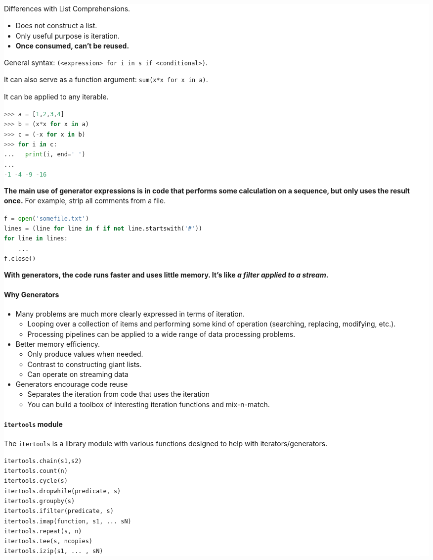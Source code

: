 Differences with List Comprehensions.

- Does not construct a list.
- Only useful purpose is iteration.
- **Once consumed, can’t be reused.**

General syntax: `(<expression> for i in s if <conditional>)`.

It can also serve as a function argument: `sum(x*x for x in a)`.

It can be applied to any iterable.

```py
>>> a = [1,2,3,4]
>>> b = (x*x for x in a)
>>> c = (-x for x in b)
>>> for i in c:
...   print(i, end=' ')
...
-1 -4 -9 -16
```

**The main use of generator expressions is in code that performs some calculation on a sequence, but only uses the result once.** For example, strip all comments from a file.

```py
f = open('somefile.txt')
lines = (line for line in f if not line.startswith('#'))
for line in lines:
    ...
f.close()
```

**With generators, the code runs faster and uses little memory. It’s like *a filter applied to a stream*.**

#### Why Generators
- Many problems are much more clearly expressed in terms of iteration.
  - Looping over a collection of items and performing some kind of operation (searching, replacing, modifying, etc.).
  - Processing pipelines can be applied to a wide range of data processing problems.
- Better memory efficiency.
  - Only produce values when needed.
  - Contrast to constructing giant lists.
  - Can operate on streaming data
- Generators encourage code reuse
  - Separates the iteration from code that uses the iteration
  - You can build a toolbox of interesting iteration functions and mix-n-match.

#### `itertools` module

The `itertools` is a library module with various functions designed to help with iterators/generators.

```py
itertools.chain(s1,s2)
itertools.count(n)
itertools.cycle(s)
itertools.dropwhile(predicate, s)
itertools.groupby(s)
itertools.ifilter(predicate, s)
itertools.imap(function, s1, ... sN)
itertools.repeat(s, n)
itertools.tee(s, ncopies)
itertools.izip(s1, ... , sN)
```
